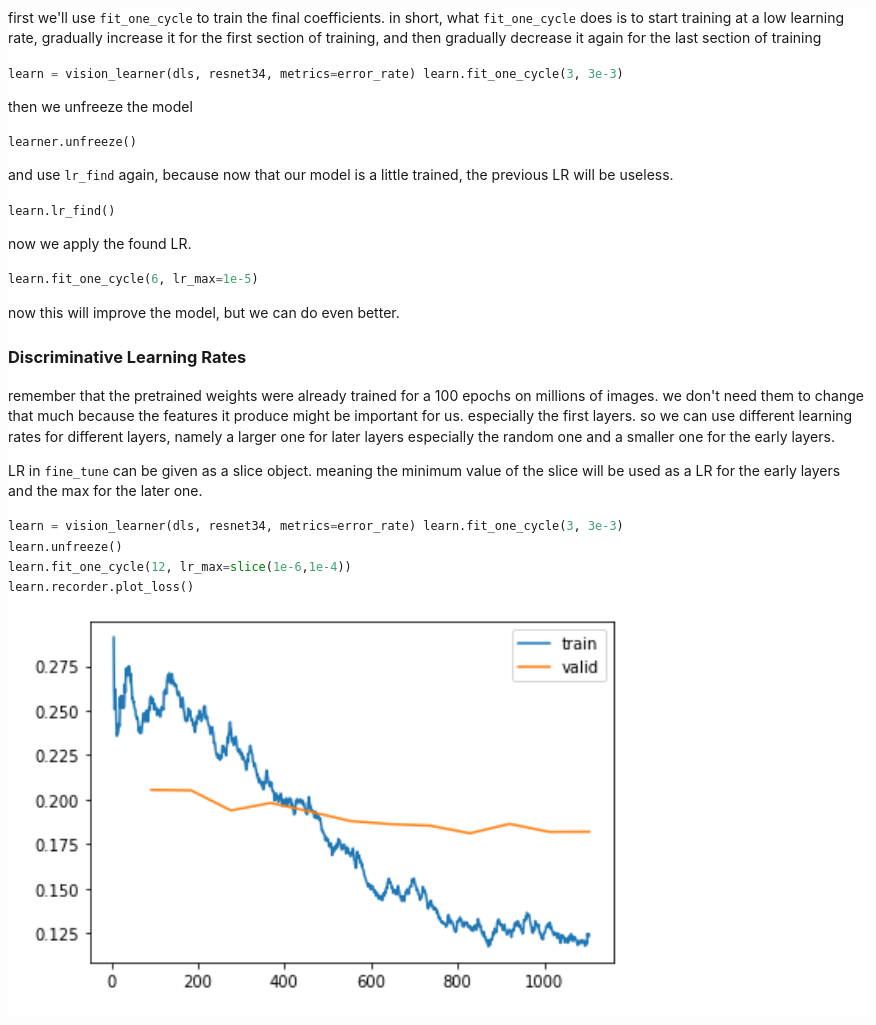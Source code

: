first we'll use `fit_one_cycle` to train the final coefficients. in short, what `fit_one_cycle` does is to start training at a low learning rate, gradually increase it for the first section of training, and then gradually decrease it again for the last section of training
```python
learn = vision_learner(dls, resnet34, metrics=error_rate) learn.fit_one_cycle(3, 3e-3)
```
then we unfreeze the model
```python
learner.unfreeze()
```
and use `lr_find` again, because now that our model is a little trained, the previous LR will be useless.
```python
learn.lr_find()
```
now we apply the found LR.
```python
learn.fit_one_cycle(6, lr_max=1e-5)
```

now this will improve the model, but we can do even better.


### Discriminative Learning Rates
remember that the pretrained weights were already trained for a 100 epochs on millions of images. we don't need them to change that much because the features it produce might be important for us. especially the first layers. so we can use different learning rates for different layers, namely a larger one for later layers especially the random one and a smaller one for the early layers.

LR in `fine_tune` can be given as a slice object. meaning the minimum value of the slice will be used as a LR for the early layers and the max for the later one.
```python
learn = vision_learner(dls, resnet34, metrics=error_rate) learn.fit_one_cycle(3, 3e-3) 
learn.unfreeze() 
learn.fit_one_cycle(12, lr_max=slice(1e-6,1e-4))
learn.recorder.plot_loss()
```

![[Pasted image 20231220230902.png]](https://github.com/Golden-Exp/FastAi/blob/main/Image%20Classification/Attachments/Pasted%20image%2020231220230902.png/?raw=true)
